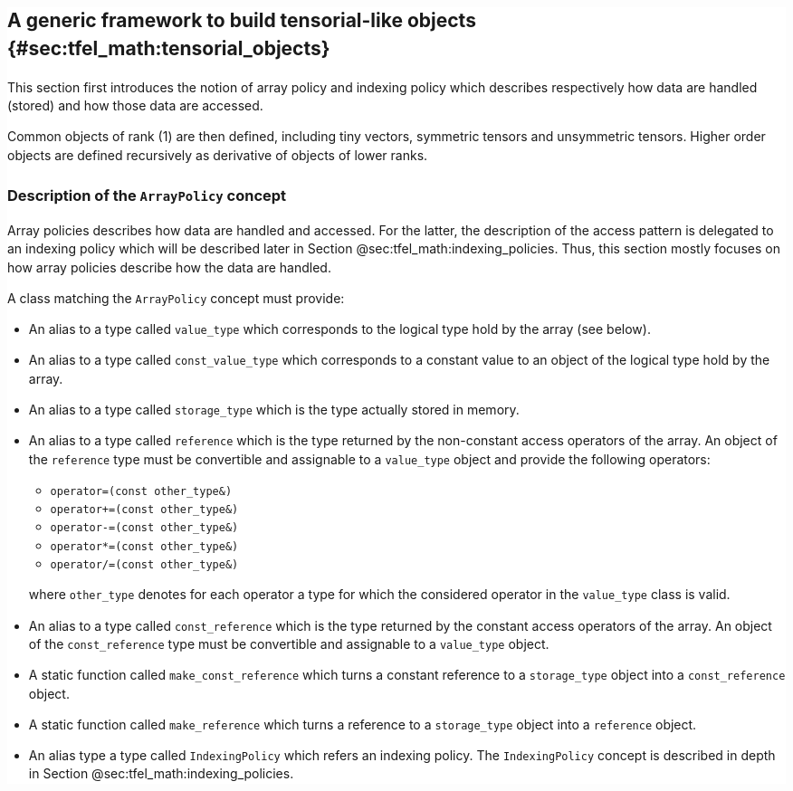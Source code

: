 
## A generic framework to build tensorial-like objects {#sec:tfel_math:tensorial_objects}

This section first introduces the notion of array policy and indexing
policy which describes respectively how data are handled (stored) and
how those data are accessed.

Common objects of rank \(1\) are then defined, including tiny vectors,
symmetric tensors and unsymmetric tensors. Higher order objects are
defined recursively as derivative of objects of lower ranks.

### Description of the `ArrayPolicy` concept

Array policies describes how data are handled and accessed. For the
latter, the description of the access pattern is delegated to an
indexing policy which will be described later in Section
@sec:tfel_math:indexing_policies. Thus, this section mostly focuses
on how array policies describe how the data are handled.

A class matching the `ArrayPolicy` concept must provide:

- An alias to a type called `value_type` which corresponds to the
  logical type hold by the array (see below).
- An alias to a type called `const_value_type` which corresponds to a
  constant value to an object of the logical type hold by the array.
- An alias to a type called `storage_type` which is the type actually
  stored in memory.
- An alias to a type called `reference` which is the type returned by
  the non-constant access operators of the array. An object of the
  `reference` type must be convertible and assignable to a `value_type`
  object and provide the following operators:
  - `operator=(const other_type&)`
  - `operator+=(const other_type&)`
  - `operator-=(const other_type&)`
  - `operator*=(const other_type&)`
  - `operator/=(const other_type&)`

  where `other_type` denotes for each operator a type for which the
  considered operator in the `value_type` class is valid.
- An alias to a type called `const_reference` which is the type returned
  by the constant access operators of the array. An object of the
  `const_reference` type must be convertible and assignable to a
  `value_type` object.
- A static function called `make_const_reference` which turns a
  constant reference to a `storage_type` object into a `const_reference`
  object.
- A static function called `make_reference` which turns a reference to a
  `storage_type` object into a `reference` object.
- An alias type a type called `IndexingPolicy` which refers an indexing
  policy. The `IndexingPolicy` concept is described in depth in Section
  @sec:tfel_math:indexing_policies.
